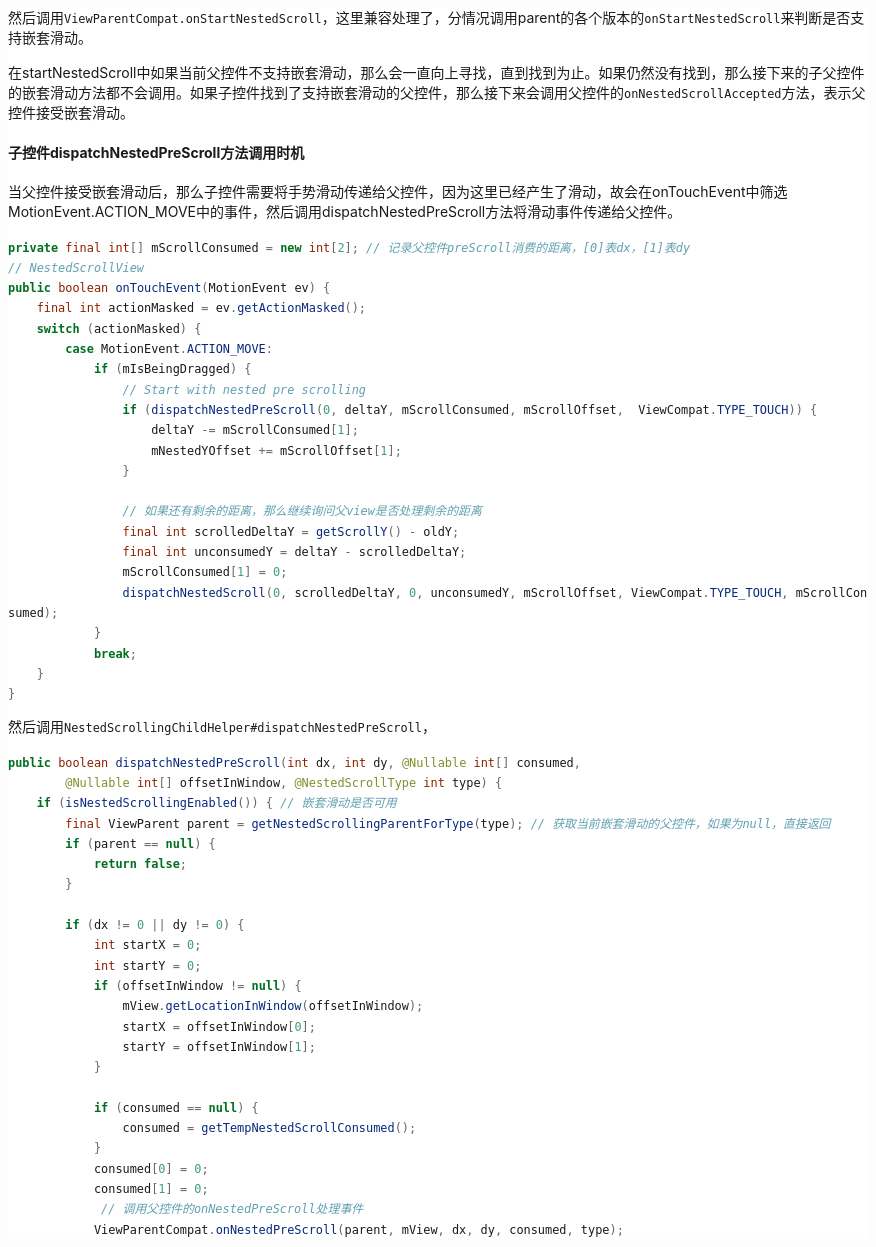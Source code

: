 然后调用`ViewParentCompat.onStartNestedScroll`，这里兼容处理了，分情况调用parent的各个版本的`onStartNestedScroll`来判断是否支持嵌套滑动。

在startNestedScroll中如果当前父控件不支持嵌套滑动，那么会一直向上寻找，直到找到为止。如果仍然没有找到，那么接下来的子父控件的嵌套滑动方法都不会调用。如果子控件找到了支持嵌套滑动的父控件，那么接下来会调用父控件的`onNestedScrollAccepted`方法，表示父控件接受嵌套滑动。

#### 子控件dispatchNestedPreScroll方法调用时机

当父控件接受嵌套滑动后，那么子控件需要将手势滑动传递给父控件，因为这里已经产生了滑动，故会在onTouchEvent中筛选MotionEvent.ACTION_MOVE中的事件，然后调用dispatchNestedPreScroll方法将滑动事件传递给父控件。

```java
private final int[] mScrollConsumed = new int[2]; // 记录父控件preScroll消费的距离，[0]表dx，[1]表dy
// NestedScrollView
public boolean onTouchEvent(MotionEvent ev) {
    final int actionMasked = ev.getActionMasked();
    switch (actionMasked) {
        case MotionEvent.ACTION_MOVE:
            if (mIsBeingDragged) {
                // Start with nested pre scrolling
                if (dispatchNestedPreScroll(0, deltaY, mScrollConsumed, mScrollOffset,  ViewCompat.TYPE_TOUCH)) {
                    deltaY -= mScrollConsumed[1];
                    mNestedYOffset += mScrollOffset[1];
                }
                
                // 如果还有剩余的距离，那么继续询问父view是否处理剩余的距离
                final int scrolledDeltaY = getScrollY() - oldY;
                final int unconsumedY = deltaY - scrolledDeltaY;
                mScrollConsumed[1] = 0;
                dispatchNestedScroll(0, scrolledDeltaY, 0, unconsumedY, mScrollOffset, ViewCompat.TYPE_TOUCH, mScrollConsumed);
            }
            break;
    }
}
```

然后调用`NestedScrollingChildHelper#dispatchNestedPreScroll`，

```java
public boolean dispatchNestedPreScroll(int dx, int dy, @Nullable int[] consumed,
        @Nullable int[] offsetInWindow, @NestedScrollType int type) {
    if (isNestedScrollingEnabled()) { // 嵌套滑动是否可用
        final ViewParent parent = getNestedScrollingParentForType(type); // 获取当前嵌套滑动的父控件，如果为null，直接返回
        if (parent == null) {
            return false;
        }

        if (dx != 0 || dy != 0) {
            int startX = 0;
            int startY = 0;
            if (offsetInWindow != null) {
                mView.getLocationInWindow(offsetInWindow);
                startX = offsetInWindow[0];
                startY = offsetInWindow[1];
            }

            if (consumed == null) {
                consumed = getTempNestedScrollConsumed();
            }
            consumed[0] = 0;
            consumed[1] = 0;
             // 调用父控件的onNestedPreScroll处理事件
            ViewParentCompat.onNestedPreScroll(parent, mView, dx, dy, consumed, type);
```